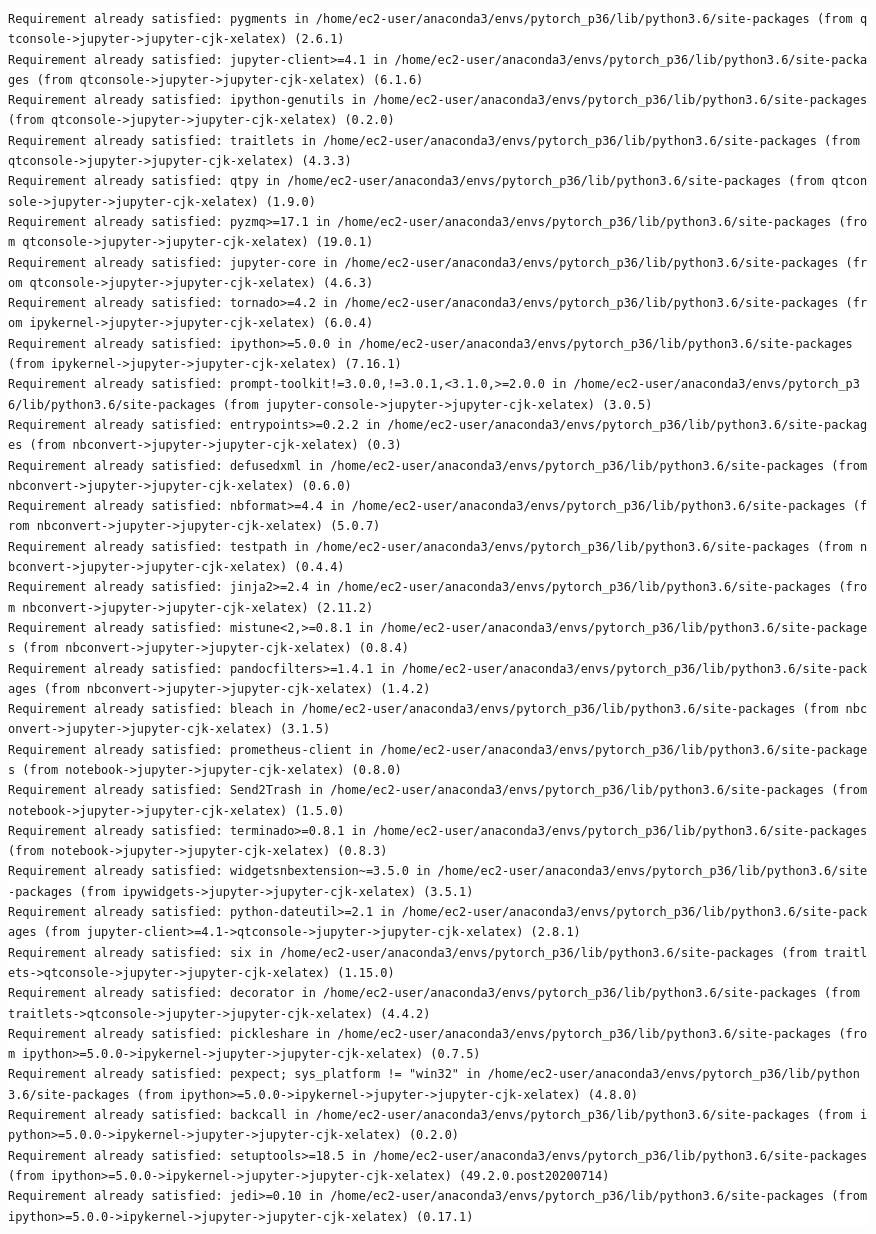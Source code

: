     Requirement already satisfied: pygments in /home/ec2-user/anaconda3/envs/pytorch_p36/lib/python3.6/site-packages (from qtconsole->jupyter->jupyter-cjk-xelatex) (2.6.1)
    Requirement already satisfied: jupyter-client>=4.1 in /home/ec2-user/anaconda3/envs/pytorch_p36/lib/python3.6/site-packages (from qtconsole->jupyter->jupyter-cjk-xelatex) (6.1.6)
    Requirement already satisfied: ipython-genutils in /home/ec2-user/anaconda3/envs/pytorch_p36/lib/python3.6/site-packages (from qtconsole->jupyter->jupyter-cjk-xelatex) (0.2.0)
    Requirement already satisfied: traitlets in /home/ec2-user/anaconda3/envs/pytorch_p36/lib/python3.6/site-packages (from qtconsole->jupyter->jupyter-cjk-xelatex) (4.3.3)
    Requirement already satisfied: qtpy in /home/ec2-user/anaconda3/envs/pytorch_p36/lib/python3.6/site-packages (from qtconsole->jupyter->jupyter-cjk-xelatex) (1.9.0)
    Requirement already satisfied: pyzmq>=17.1 in /home/ec2-user/anaconda3/envs/pytorch_p36/lib/python3.6/site-packages (from qtconsole->jupyter->jupyter-cjk-xelatex) (19.0.1)
    Requirement already satisfied: jupyter-core in /home/ec2-user/anaconda3/envs/pytorch_p36/lib/python3.6/site-packages (from qtconsole->jupyter->jupyter-cjk-xelatex) (4.6.3)
    Requirement already satisfied: tornado>=4.2 in /home/ec2-user/anaconda3/envs/pytorch_p36/lib/python3.6/site-packages (from ipykernel->jupyter->jupyter-cjk-xelatex) (6.0.4)
    Requirement already satisfied: ipython>=5.0.0 in /home/ec2-user/anaconda3/envs/pytorch_p36/lib/python3.6/site-packages (from ipykernel->jupyter->jupyter-cjk-xelatex) (7.16.1)
    Requirement already satisfied: prompt-toolkit!=3.0.0,!=3.0.1,<3.1.0,>=2.0.0 in /home/ec2-user/anaconda3/envs/pytorch_p36/lib/python3.6/site-packages (from jupyter-console->jupyter->jupyter-cjk-xelatex) (3.0.5)
    Requirement already satisfied: entrypoints>=0.2.2 in /home/ec2-user/anaconda3/envs/pytorch_p36/lib/python3.6/site-packages (from nbconvert->jupyter->jupyter-cjk-xelatex) (0.3)
    Requirement already satisfied: defusedxml in /home/ec2-user/anaconda3/envs/pytorch_p36/lib/python3.6/site-packages (from nbconvert->jupyter->jupyter-cjk-xelatex) (0.6.0)
    Requirement already satisfied: nbformat>=4.4 in /home/ec2-user/anaconda3/envs/pytorch_p36/lib/python3.6/site-packages (from nbconvert->jupyter->jupyter-cjk-xelatex) (5.0.7)
    Requirement already satisfied: testpath in /home/ec2-user/anaconda3/envs/pytorch_p36/lib/python3.6/site-packages (from nbconvert->jupyter->jupyter-cjk-xelatex) (0.4.4)
    Requirement already satisfied: jinja2>=2.4 in /home/ec2-user/anaconda3/envs/pytorch_p36/lib/python3.6/site-packages (from nbconvert->jupyter->jupyter-cjk-xelatex) (2.11.2)
    Requirement already satisfied: mistune<2,>=0.8.1 in /home/ec2-user/anaconda3/envs/pytorch_p36/lib/python3.6/site-packages (from nbconvert->jupyter->jupyter-cjk-xelatex) (0.8.4)
    Requirement already satisfied: pandocfilters>=1.4.1 in /home/ec2-user/anaconda3/envs/pytorch_p36/lib/python3.6/site-packages (from nbconvert->jupyter->jupyter-cjk-xelatex) (1.4.2)
    Requirement already satisfied: bleach in /home/ec2-user/anaconda3/envs/pytorch_p36/lib/python3.6/site-packages (from nbconvert->jupyter->jupyter-cjk-xelatex) (3.1.5)
    Requirement already satisfied: prometheus-client in /home/ec2-user/anaconda3/envs/pytorch_p36/lib/python3.6/site-packages (from notebook->jupyter->jupyter-cjk-xelatex) (0.8.0)
    Requirement already satisfied: Send2Trash in /home/ec2-user/anaconda3/envs/pytorch_p36/lib/python3.6/site-packages (from notebook->jupyter->jupyter-cjk-xelatex) (1.5.0)
    Requirement already satisfied: terminado>=0.8.1 in /home/ec2-user/anaconda3/envs/pytorch_p36/lib/python3.6/site-packages (from notebook->jupyter->jupyter-cjk-xelatex) (0.8.3)
    Requirement already satisfied: widgetsnbextension~=3.5.0 in /home/ec2-user/anaconda3/envs/pytorch_p36/lib/python3.6/site-packages (from ipywidgets->jupyter->jupyter-cjk-xelatex) (3.5.1)
    Requirement already satisfied: python-dateutil>=2.1 in /home/ec2-user/anaconda3/envs/pytorch_p36/lib/python3.6/site-packages (from jupyter-client>=4.1->qtconsole->jupyter->jupyter-cjk-xelatex) (2.8.1)
    Requirement already satisfied: six in /home/ec2-user/anaconda3/envs/pytorch_p36/lib/python3.6/site-packages (from traitlets->qtconsole->jupyter->jupyter-cjk-xelatex) (1.15.0)
    Requirement already satisfied: decorator in /home/ec2-user/anaconda3/envs/pytorch_p36/lib/python3.6/site-packages (from traitlets->qtconsole->jupyter->jupyter-cjk-xelatex) (4.4.2)
    Requirement already satisfied: pickleshare in /home/ec2-user/anaconda3/envs/pytorch_p36/lib/python3.6/site-packages (from ipython>=5.0.0->ipykernel->jupyter->jupyter-cjk-xelatex) (0.7.5)
    Requirement already satisfied: pexpect; sys_platform != "win32" in /home/ec2-user/anaconda3/envs/pytorch_p36/lib/python3.6/site-packages (from ipython>=5.0.0->ipykernel->jupyter->jupyter-cjk-xelatex) (4.8.0)
    Requirement already satisfied: backcall in /home/ec2-user/anaconda3/envs/pytorch_p36/lib/python3.6/site-packages (from ipython>=5.0.0->ipykernel->jupyter->jupyter-cjk-xelatex) (0.2.0)
    Requirement already satisfied: setuptools>=18.5 in /home/ec2-user/anaconda3/envs/pytorch_p36/lib/python3.6/site-packages (from ipython>=5.0.0->ipykernel->jupyter->jupyter-cjk-xelatex) (49.2.0.post20200714)
    Requirement already satisfied: jedi>=0.10 in /home/ec2-user/anaconda3/envs/pytorch_p36/lib/python3.6/site-packages (from ipython>=5.0.0->ipykernel->jupyter->jupyter-cjk-xelatex) (0.17.1)
